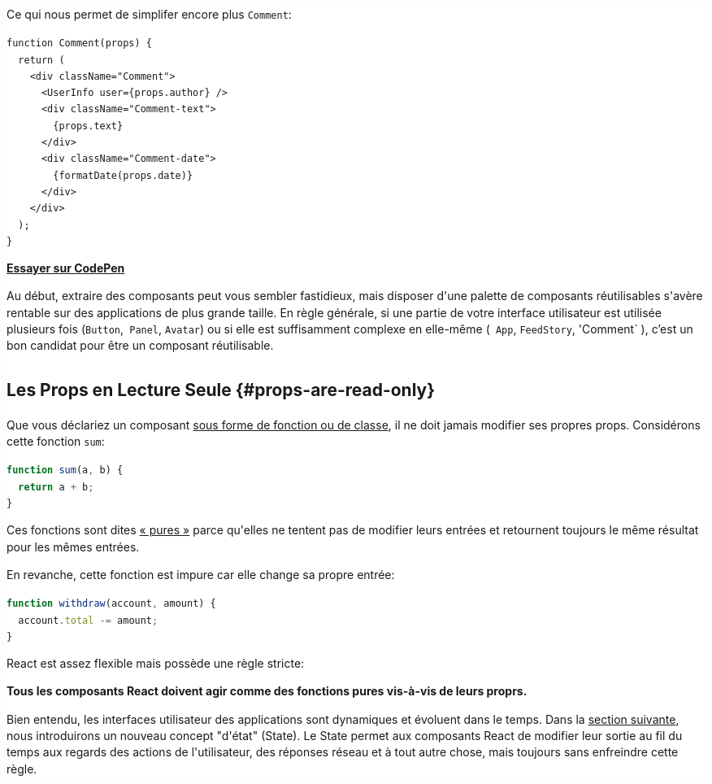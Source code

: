 Ce qui nous permet de simplifer encore plus `Comment`:

```js{4}
function Comment(props) {
  return (
    <div className="Comment">
      <UserInfo user={props.author} />
      <div className="Comment-text">
        {props.text}
      </div>
      <div className="Comment-date">
        {formatDate(props.date)}
      </div>
    </div>
  );
}
```

[**Essayer sur CodePen**](codepen://components-and-props/extracting-components-continued)

Au début, extraire des composants peut vous sembler fastidieux, mais disposer d'une palette de composants réutilisables s'avère rentable sur des applications de plus grande taille. En règle générale, si une partie de votre interface utilisateur est utilisée plusieurs fois (`Button`,` Panel`, `Avatar`) ou si elle est suffisamment complexe en elle-même (` App`, `FeedStory`, 'Comment` ), c’est un bon candidat pour être un composant réutilisable.

## Les Props en Lecture Seule {#props-are-read-only}

Que vous déclariez un composant [sous forme de fonction ou de classe](#function-and-class-components), il ne doit jamais modifier ses propres props. Considérons cette fonction `sum`:

```js
function sum(a, b) {
  return a + b;
}
```

Ces fonctions sont dites [« pures »](https://fr.wikipedia.org/wiki/Fonction_pure) parce qu'elles ne tentent pas de modifier leurs entrées et retournent toujours le même résultat pour les mêmes entrées.

En revanche, cette fonction est impure car elle change sa propre entrée:

```js
function withdraw(account, amount) {
  account.total -= amount;
}
```

React est assez flexible mais possède une règle stricte:

**Tous les composants React doivent agir comme des fonctions pures vis-à-vis de leurs proprs.**

Bien entendu, les interfaces utilisateur des applications sont dynamiques et évoluent dans le temps. Dans la [section suivante](/docs/state-and-lifecycle.html), nous introduirons un nouveau concept "d'état" (State). Le State permet aux composants React de modifier leur sortie au fil du temps aux regards des actions de l'utilisateur, des réponses réseau et à tout autre chose, mais toujours sans enfreindre cette règle.
